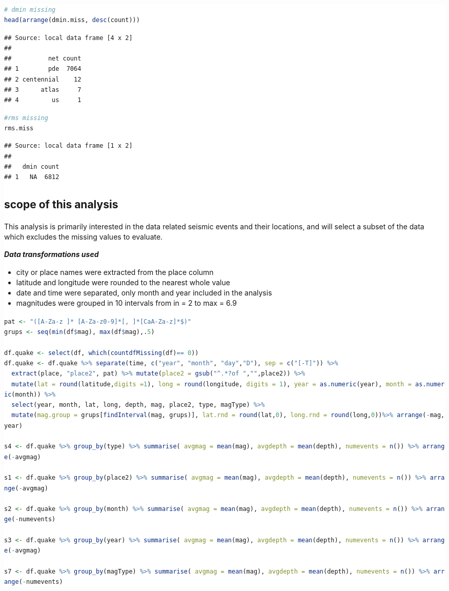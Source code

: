 ```r
# dmin missing
head(arrange(dmin.miss, desc(count)))
```

```
## Source: local data frame [4 x 2]
## 
##          net count
## 1        pde  7064
## 2 centennial    12
## 3      atlas     7
## 4         us     1
```

```r
#rms missing
rms.miss
```

```
## Source: local data frame [1 x 2]
## 
##   dmin count
## 1   NA  6812
```

## scope of this analysis
This analysis is primarily interested in the data related seismic events and their locations, and will select a subset of the data which excludes the missing values to evaluate.

***Data transformations used***
* city or place names were extracted from the place column
* latitude and longitude were rounded to the nearest whole value
* date and time were separated, only month and year included in the analysis
* magnitudes were grouped in 10 intervals from in = 2 to max = 6.9


```r
pat <- "([A-Za-z ]* [A-Za-z0-9]*[, ]*[CaA-Za-z]*$)"
grups <- seq(min(df$mag), max(df$mag),.5)

df.quake <- select(df, which(countdfMissing(df)== 0))
df.quake <- df.quake %>% separate(time, c("year", "month", "day","D"), sep = c("[-T]")) %>% 
  extract(place, "place2", pat) %>% mutate(place2 = gsub("^.*?of ","",place2)) %>%
  mutate(lat = round(latitude,digits =1), long = round(longitude, digits = 1), year = as.numeric(year), month = as.numeric(month)) %>%
  select(year, month, lat, long, depth, mag, place2, type, magType) %>% 
  mutate(mag.group = grups[findInterval(mag, grups)], lat.rnd = round(lat,0), long.rnd = round(long,0))%>% arrange(-mag,year)

s4 <- df.quake %>% group_by(type) %>% summarise( avgmag = mean(mag), avgdepth = mean(depth), numevents = n()) %>% arrange(-avgmag)

s1 <- df.quake %>% group_by(place2) %>% summarise( avgmag = mean(mag), avgdepth = mean(depth), numevents = n()) %>% arrange(-avgmag)

s2 <- df.quake %>% group_by(month) %>% summarise( avgmag = mean(mag), avgdepth = mean(depth), numevents = n()) %>% arrange(-numevents)

s3 <- df.quake %>% group_by(year) %>% summarise( avgmag = mean(mag), avgdepth = mean(depth), numevents = n()) %>% arrange(-avgmag)

s7 <- df.quake %>% group_by(magType) %>% summarise( avgmag = mean(mag), avgdepth = mean(depth), numevents = n()) %>% arrange(-numevents)
```
